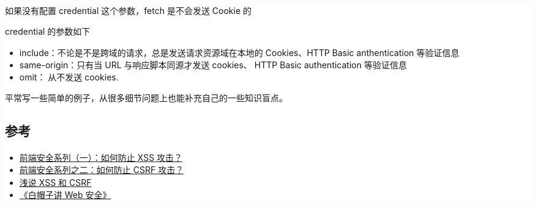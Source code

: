 如果没有配置 credential 这个参数，fetch 是不会发送 Cookie 的

credential 的参数如下

*   include：不论是不是跨域的请求，总是发送请求资源域在本地的 Cookies、HTTP Basic anthentication 等验证信息
*   same-origin：只有当 URL 与响应脚本同源才发送 cookies、 HTTP Basic authentication 等验证信息
*   omit： 从不发送 cookies.

平常写一些简单的例子，从很多细节问题上也能补充自己的一些知识盲点。

参考
--

*   [前端安全系列（一）：如何防止 XSS 攻击？](https://link.segmentfault.com/?enc=YA%2FJgqZfBLv45lwE6NkTyg%3D%3D.v%2B%2BgjLqJCQ%2FFvekDXanuQqEN%2BJZQesIgNxvWa%2B6YMTo2izzd8pRmV4No0fQkWXVt)
*   [前端安全系列之二：如何防止 CSRF 攻击？](https://link.segmentfault.com/?enc=Yy%2F06HRTtBKVwq1r1Wu01g%3D%3D.Bch1yKoezm5W7M0L5F6fLfTXEH8TFDwv%2BsRFjFZG1lc2LYemb%2FROFf8qgftqJZla)
*   [浅说 XSS 和 CSRF](https://link.segmentfault.com/?enc=XJULm56UPXb1wJgJqLVG2g%3D%3D.dxWfEHEtKb80hFX3cPvz1UK0egZhhC7O8qUR9L7Q1fzy%2BP5rNGGUgugVASDdSCkp)
*   [《白帽子讲 Web 安全》](https://link.segmentfault.com/?enc=1umayXb1q5hnsG4u6JfoYQ%3D%3D.QlxSXBAulAJrfbvkUfw0mdq%2FREHu40VOnQYd2jvsLfLdAfTQ0WBjNT%2F3RSdiSB2C)